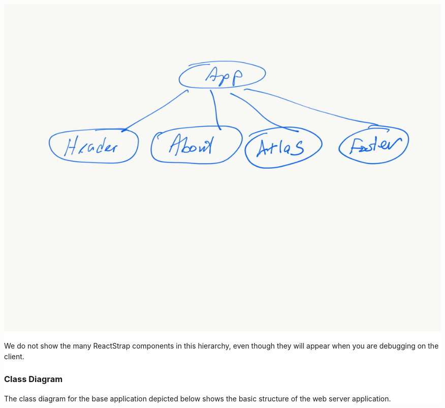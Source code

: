 ![base component hierarchy](../images/ComponentHierarchy.png)

We do not show the many ReactStrap components in this hierarchy, even though they will appear when you are debugging on the client.

### Class Diagram
The class diagram for the base application depicted below shows the basic structure of the web server application.
